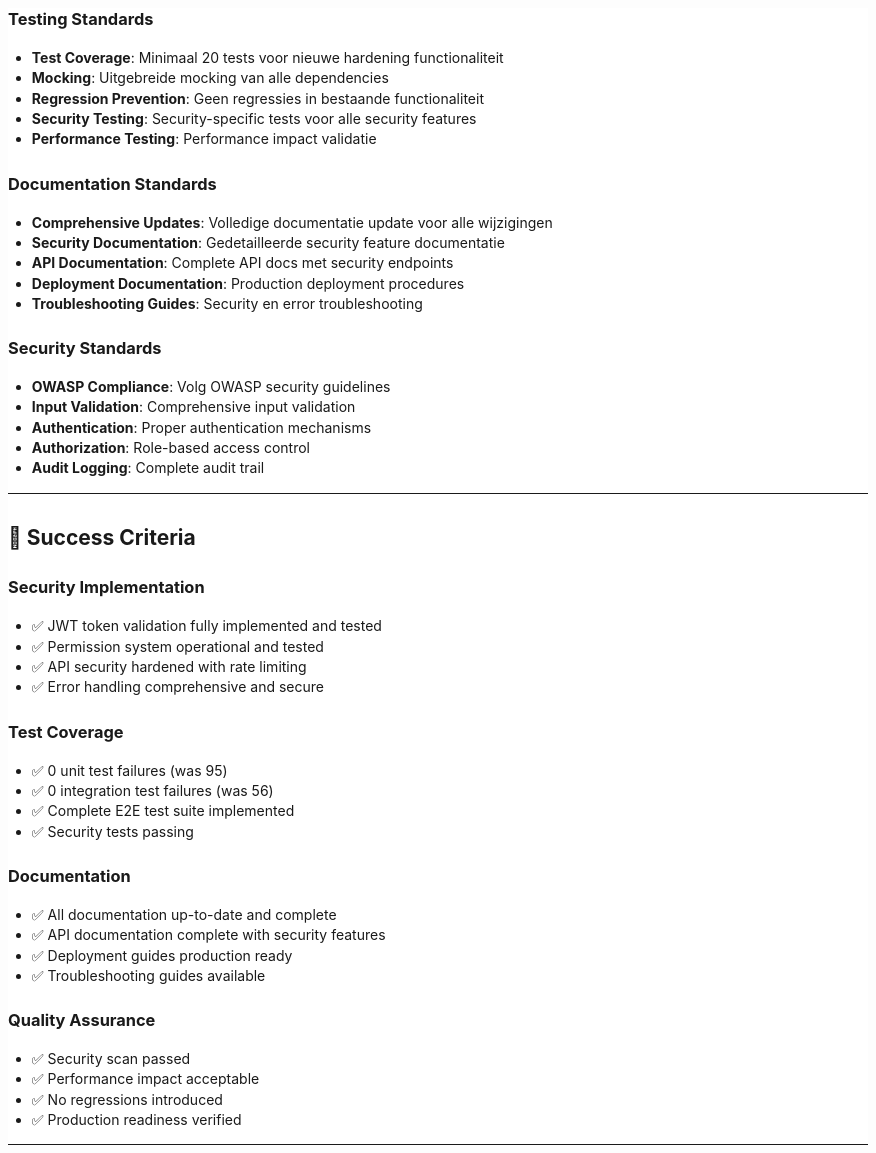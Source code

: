 ### **Testing Standards**
- **Test Coverage**: Minimaal 20 tests voor nieuwe hardening functionaliteit
- **Mocking**: Uitgebreide mocking van alle dependencies
- **Regression Prevention**: Geen regressies in bestaande functionaliteit
- **Security Testing**: Security-specific tests voor alle security features
- **Performance Testing**: Performance impact validatie

### **Documentation Standards**
- **Comprehensive Updates**: Volledige documentatie update voor alle wijzigingen
- **Security Documentation**: Gedetailleerde security feature documentatie
- **API Documentation**: Complete API docs met security endpoints
- **Deployment Documentation**: Production deployment procedures
- **Troubleshooting Guides**: Security en error troubleshooting

### **Security Standards**
- **OWASP Compliance**: Volg OWASP security guidelines
- **Input Validation**: Comprehensive input validation
- **Authentication**: Proper authentication mechanisms
- **Authorization**: Role-based access control
- **Audit Logging**: Complete audit trail

---

## **🎯 Success Criteria**

### **Security Implementation**
- ✅ JWT token validation fully implemented and tested
- ✅ Permission system operational and tested
- ✅ API security hardened with rate limiting
- ✅ Error handling comprehensive and secure

### **Test Coverage**
- ✅ 0 unit test failures (was 95)
- ✅ 0 integration test failures (was 56)
- ✅ Complete E2E test suite implemented
- ✅ Security tests passing

### **Documentation**
- ✅ All documentation up-to-date and complete
- ✅ API documentation complete with security features
- ✅ Deployment guides production ready
- ✅ Troubleshooting guides available

### **Quality Assurance**
- ✅ Security scan passed
- ✅ Performance impact acceptable
- ✅ No regressions introduced
- ✅ Production readiness verified

---